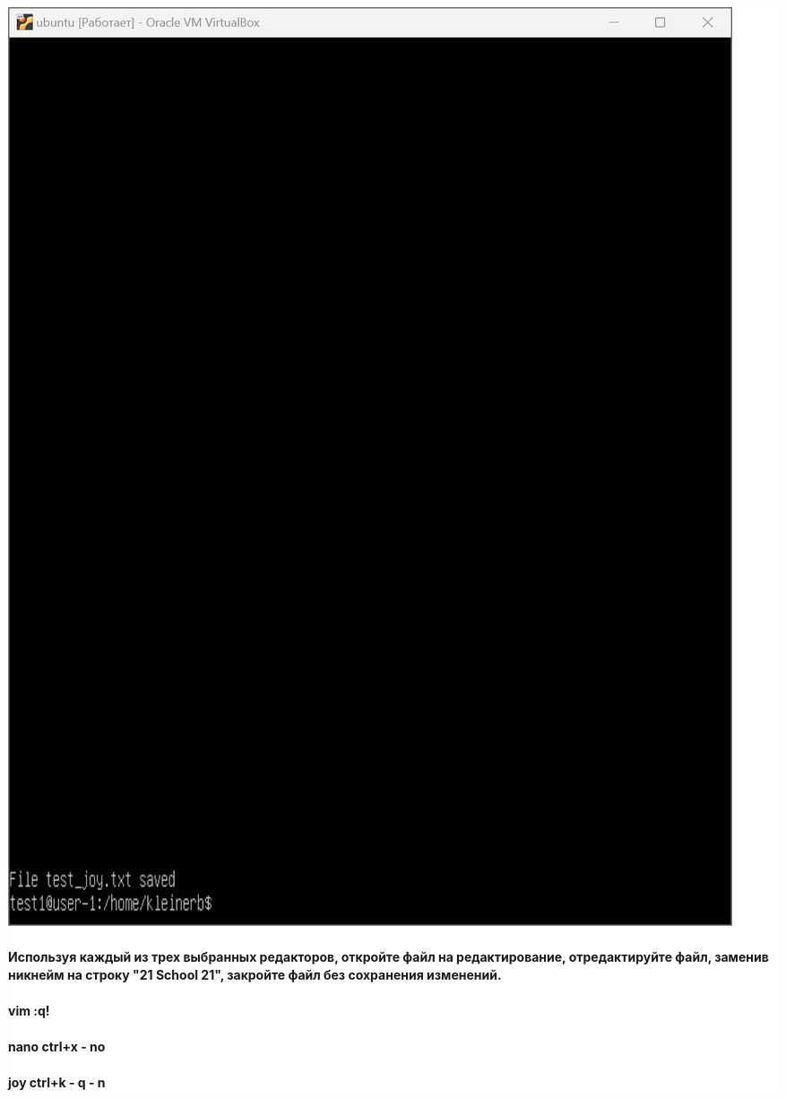 ![](image-22.png)
#### Используя каждый из трех выбранных редакторов, откройте файл на редактирование, отредактируйте файл, заменив никнейм на строку "21 School 21", закройте файл без сохранения изменений.
#### vim :q!
#### nano ctrl+x - no
#### joy ctrl+k - q - n